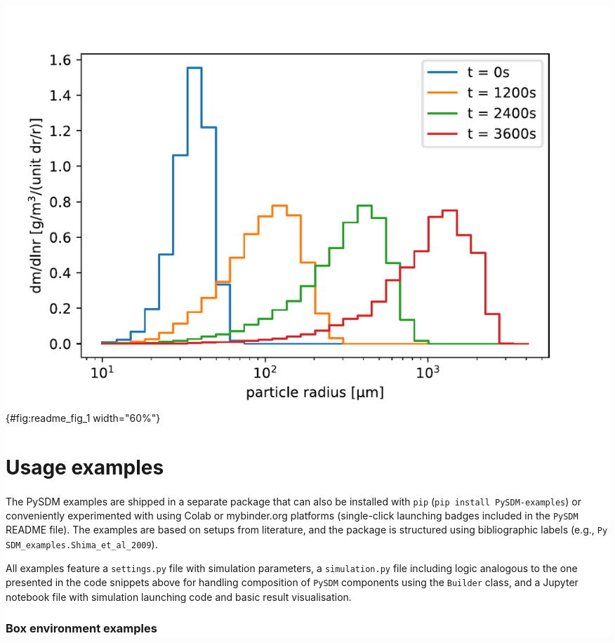 ![Sample plot generated with the code snippets included in the paper.](readme.pdf){#fig:readme_fig_1 width="60%"}

# Usage examples

The PySDM examples are shipped in a separate package
  that can also be installed with `pip` (`pip install PySDM-examples`) or
  conveniently experimented with using Colab or mybinder.org platforms (single-click launching badges included in the 
  `PySDM` README file).
The examples are based on setups from literature, and the package is structured using bibliographic labels (e.g., 
  `PySDM_examples.Shima_et_al_2009`).

All examples feature a `settings.py` file with simulation parameters, a `simulation.py` file including logic
  analogous to the one presented in the code snippets above for handling composition of `PySDM` components
  using the `Builder` class, and a Jupyter notebook file with simulation launching code and
  basic result visualisation.

### Box environment examples
